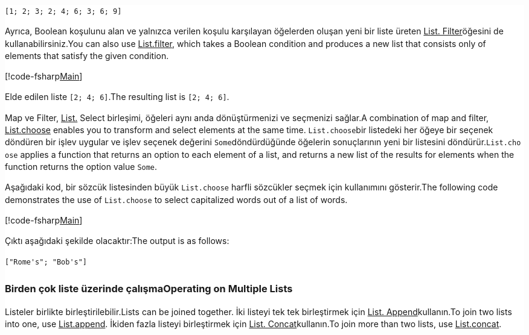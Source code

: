 ```console
[1; 2; 3; 2; 4; 6; 3; 6; 9]
```

<span data-ttu-id="c5d0c-266">Ayrıca, Boolean koşulunu alan ve yalnızca verilen koşulu karşılayan öğelerden oluşan yeni bir liste üreten [List. Filter](https://msdn.microsoft.com/library/11a8c926-547b-44dd-bbae-98d44f3dd248)öğesini de kullanabilirsiniz.</span><span class="sxs-lookup"><span data-stu-id="c5d0c-266">You can also use [List.filter](https://msdn.microsoft.com/library/11a8c926-547b-44dd-bbae-98d44f3dd248), which takes a Boolean condition and produces a new list that consists only of elements that satisfy the given condition.</span></span>

[!code-fsharp[Main](~/samples/snippets/fsharp/lists/snippet24.fs)]

<span data-ttu-id="c5d0c-267">Elde edilen liste `[2; 4; 6]`.</span><span class="sxs-lookup"><span data-stu-id="c5d0c-267">The resulting list is `[2; 4; 6]`.</span></span>

<span data-ttu-id="c5d0c-268">Map ve Filter, [List.](https://msdn.microsoft.com/library/2e21d3fb-ce35-4824-8a57-c4404616093d) Select birleşimi, öğeleri aynı anda dönüştürmenizi ve seçmenizi sağlar.</span><span class="sxs-lookup"><span data-stu-id="c5d0c-268">A combination of map and filter, [List.choose](https://msdn.microsoft.com/library/2e21d3fb-ce35-4824-8a57-c4404616093d) enables you to transform and select elements at the same time.</span></span> <span data-ttu-id="c5d0c-269">`List.choose`bir listedeki her öğeye bir seçenek döndüren bir işlev uygular ve işlev seçenek değerini `Some`döndürdüğünde öğelerin sonuçlarının yeni bir listesini döndürür.</span><span class="sxs-lookup"><span data-stu-id="c5d0c-269">`List.choose` applies a function that returns an option to each element of a list, and returns a new list of the results for elements when the function returns the option value `Some`.</span></span>

<span data-ttu-id="c5d0c-270">Aşağıdaki kod, bir sözcük listesinden büyük `List.choose` harfli sözcükler seçmek için kullanımını gösterir.</span><span class="sxs-lookup"><span data-stu-id="c5d0c-270">The following code demonstrates the use of `List.choose` to select capitalized words out of a list of words.</span></span>

[!code-fsharp[Main](~/samples/snippets/fsharp/lists/snippet25.fs)]

<span data-ttu-id="c5d0c-271">Çıktı aşağıdaki şekilde olacaktır:</span><span class="sxs-lookup"><span data-stu-id="c5d0c-271">The output is as follows:</span></span>

```console
["Rome's"; "Bob's"]
```

### <a name="operating-on-multiple-lists"></a><span data-ttu-id="c5d0c-272">Birden çok liste üzerinde çalışma</span><span class="sxs-lookup"><span data-stu-id="c5d0c-272">Operating on Multiple Lists</span></span>

<span data-ttu-id="c5d0c-273">Listeler birlikte birleştirilebilir.</span><span class="sxs-lookup"><span data-stu-id="c5d0c-273">Lists can be joined together.</span></span> <span data-ttu-id="c5d0c-274">İki listeyi tek tek birleştirmek için [List. Append](https://msdn.microsoft.com/library/2954da80-3f4a-4a4b-9371-794645c03426)kullanın.</span><span class="sxs-lookup"><span data-stu-id="c5d0c-274">To join two lists into one, use [List.append](https://msdn.microsoft.com/library/2954da80-3f4a-4a4b-9371-794645c03426).</span></span> <span data-ttu-id="c5d0c-275">İkiden fazla listeyi birleştirmek için [List. Concat](https://msdn.microsoft.com/library/c5afd433-8764-4ea8-a6a8-937fb4d77c4c)kullanın.</span><span class="sxs-lookup"><span data-stu-id="c5d0c-275">To join more than two lists, use [List.concat](https://msdn.microsoft.com/library/c5afd433-8764-4ea8-a6a8-937fb4d77c4c).</span></span>
